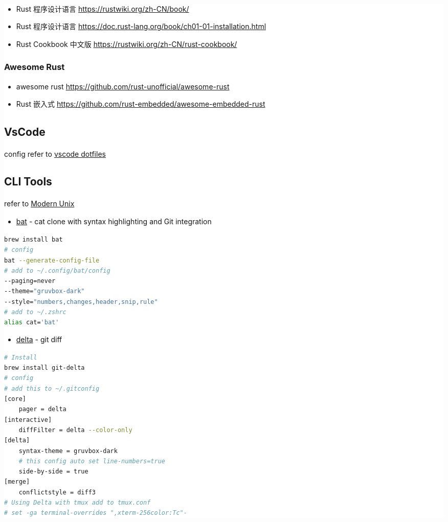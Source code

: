 - Rust 程序设计语言 https://rustwiki.org/zh-CN/book/

- Rust 程序设计语言 https://doc.rust-lang.org/book/ch01-01-installation.html

- Rust Cookbook 中文版 https://rustwiki.org/zh-CN/rust-cookbook/

### Awesome Rust

- awesome rust https://github.com/rust-unofficial/awesome-rust

- Rust 嵌入式 https://github.com/rust-embedded/awesome-embedded-rust

## VsCode

config refer to [vscode dotfiles](https://github.com/dev24hrs/dotfiles/tree/main/vscode)

## CLI Tools

refer to [Modern Unix](https://github.com/ibraheemdev/modern-unix)

- [bat](https://github.com/sharkdp/bat) - cat clone with syntax highlighting and Git integration

```bash
brew install bat
# config
bat --generate-config-file
# add to ~/.config/bat/config
--paging=never
--theme="gruvbox-dark"
--style="numbers,changes,header,snip,rule"
# add to ~/.zshrc
alias cat='bat'
```

- [delta](https://github.com/dandavison/delta) - git diff

```bash
# Install
brew install git-delta
# config
# add this to ~/.gitconfig
[core]
    pager = delta
[interactive]
    diffFilter = delta --color-only
[delta]
    syntax-theme = gruvbox-dark
    # this config auto set line-numbers=true
    side-by-side = true
[merge]
    conflictstyle = diff3
# Using Delta with tmux add to tmux.conf
# set -ga terminal-overrides ",xterm-256color:Tc"-
```
